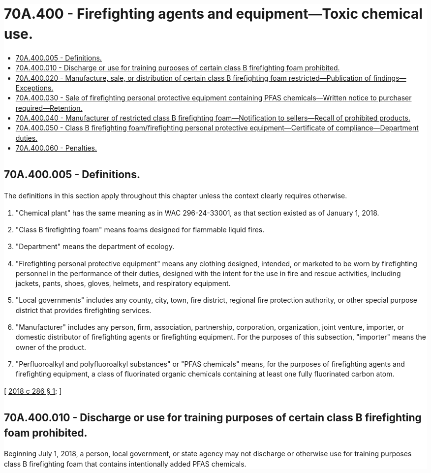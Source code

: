# 70A.400 - Firefighting agents and equipment—Toxic chemical use.
* [70A.400.005 - Definitions.](#70a400005---definitions)
* [70A.400.010 - Discharge or use for training purposes of certain class B firefighting foam prohibited.](#70a400010---discharge-or-use-for-training-purposes-of-certain-class-b-firefighting-foam-prohibited)
* [70A.400.020 - Manufacture, sale, or distribution of certain class B firefighting foam restricted—Publication of findings—Exceptions.](#70a400020---manufacture-sale-or-distribution-of-certain-class-b-firefighting-foam-restrictedpublication-of-findingsexceptions)
* [70A.400.030 - Sale of firefighting personal protective equipment containing PFAS chemicals—Written notice to purchaser required—Retention.](#70a400030---sale-of-firefighting-personal-protective-equipment-containing-pfas-chemicalswritten-notice-to-purchaser-requiredretention)
* [70A.400.040 - Manufacturer of restricted class B firefighting foam—Notification to sellers—Recall of prohibited products.](#70a400040---manufacturer-of-restricted-class-b-firefighting-foamnotification-to-sellersrecall-of-prohibited-products)
* [70A.400.050 - Class B firefighting foam/firefighting personal protective equipment—Certificate of compliance—Department duties.](#70a400050---class-b-firefighting-foamfirefighting-personal-protective-equipmentcertificate-of-compliancedepartment-duties)
* [70A.400.060 - Penalties.](#70a400060---penalties)
## 70A.400.005 - Definitions.
The definitions in this section apply throughout this chapter unless the context clearly requires otherwise.

1. "Chemical plant" has the same meaning as in WAC 296-24-33001, as that section existed as of January 1, 2018.

2. "Class B firefighting foam" means foams designed for flammable liquid fires.

3. "Department" means the department of ecology.

4. "Firefighting personal protective equipment" means any clothing designed, intended, or marketed to be worn by firefighting personnel in the performance of their duties, designed with the intent for the use in fire and rescue activities, including jackets, pants, shoes, gloves, helmets, and respiratory equipment.

5. "Local governments" includes any county, city, town, fire district, regional fire protection authority, or other special purpose district that provides firefighting services.

6. "Manufacturer" includes any person, firm, association, partnership, corporation, organization, joint venture, importer, or domestic distributor of firefighting agents or firefighting equipment. For the purposes of this subsection, "importer" means the owner of the product.

7. "Perfluoroalkyl and polyfluoroalkyl substances" or "PFAS chemicals" means, for the purposes of firefighting agents and firefighting equipment, a class of fluorinated organic chemicals containing at least one fully fluorinated carbon atom.

\[ [2018 c 286 § 1](http://lawfilesext.leg.wa.gov/biennium/2017-18/Pdf/Bills/Session%20Laws/Senate/6413-S.SL.pdf?cite=2018%20c%20286%20§%201); \]

## 70A.400.010 - Discharge or use for training purposes of certain class B firefighting foam prohibited.
Beginning July 1, 2018, a person, local government, or state agency may not discharge or otherwise use for training purposes class B firefighting foam that contains intentionally added PFAS chemicals.
